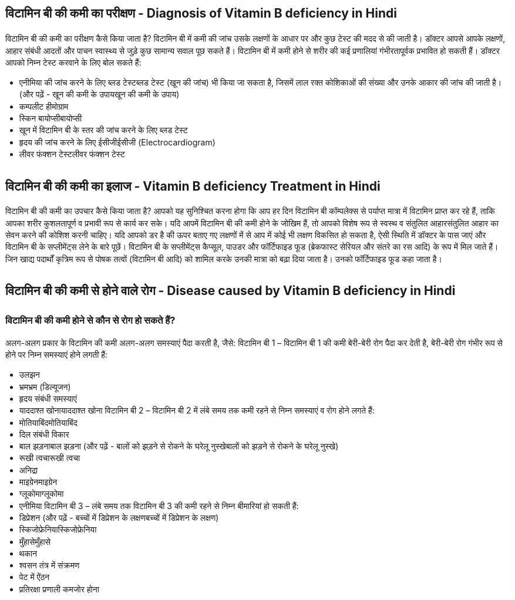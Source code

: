 ## विटामिन बी की कमी का परीक्षण - Diagnosis of Vitamin B deficiency in Hindi
विटामिन बी की कमी का परीक्षण कैसे किया जाता है?
विटामिन बी में कमी की जांच उसके लक्षणों के आधार पर और कुछ टेस्ट की मदद से की जाती है।
डॉक्टर आपसे आपके लक्षणों, आहार संबंधी आदतों और पाचन स्वास्थ्य से जुड़े कुछ सामान्य सवाल पूछ सकते हैं। विटामिन बी में कमी होने से शरीर की कई प्रणालियां गंभीरतापूर्वक प्रभावित हो सकती हैं। डॉक्टर आपको निम्न टेस्ट करवाने के लिए बोल सकते हैं:
- एनीमिया की जांच करने के लिए ब्लड टेस्टब्लड टेस्ट (खून की जांच) भी किया जा सकता है, जिसमें लाल रक्त कोशिकाओं की संख्या और उनके आकार की जांच की जाती है। (और पढ़ें - खून की कमी के उपायखून की कमी के उपाय)
- कम्पलीट हीमोग्राम
- स्किन बायोप्सीबायोप्सी
- खून में विटामिन बी के स्तर की जांच करने के लिए ब्लड टेस्ट
- हृदय की जांच करने के लिए ईसीजीईसीजी (Electrocardiogram)
- लीवर फंक्शन टेस्टलीवर फंक्शन टेस्ट

## विटामिन बी की कमी का इलाज - Vitamin B deficiency Treatment in Hindi
विटामिन बी की कमी का उपचार कैसे किया जाता है?
आपको यह सुनिश्चित करना होगा कि आप हर दिन विटामिन बी कॉम्पलेक्स से पर्याप्त मात्रा में विटामिन प्राप्त कर रहे हैं, ताकि आपका शरीर कुशलतापूर्ण व प्रभावी रूप से कार्य कर सके।
यदि आपमें विटामिन बी की कमी होने के जोखिम हैं, तो आपको विशेष रूप से स्वस्थ व संतुलित आहारसंतुलित आहार का सेवन करने की कोशिश करनी चाहिए।
यदि आपको डर है की ऊपर बताए गए लक्षणों में से आप में कोई भी लक्षण विकसित हो सकता है, ऐसी स्थिति में डॉक्टर के पास जाएं और विटामिन बी के सप्लीमेंट्स लेने के बारे पूछें।
विटामिन बी के सप्लीमेंट्स कैप्सूल, पाउडर और फॉर्टिफाइड फूड (ब्रेकफास्ट सेरियल और संतरे का रस आदि) के रूप में मिल जाते हैं। जिन खाद्य पदार्थों कृत्रिम रूप से पोषक तत्वों (विटामिन बी आदि) को शामिल करके उनकी मात्रा को बढ़ा दिया जाता है। उनको फॉर्टिफाइड फूड कहा जाता है।

## विटामिन बी की कमी से होने वाले रोग - Disease caused by Vitamin B deficiency in Hindi
### विटामिन बी की कमी होने से कौन से रोग हो सकते हैं?
अलग-अलग प्रकार के विटामिन की कमी अलग-अलग समस्याएं पैदा करती है, जैसे:
विटामिन बी 1 –
विटामिन बी 1 की कमी बेरी-बेरी रोग पैदा कर देती है, बेरी-बेरी रोग गंभीर रूप से होने पर निम्न समस्याएं होने लगती हैं:
- उलझन
- भ्रमभ्रम (डिल्यूजन)
- हृदय संबंधी समस्याएं
- याददाश्त खोनायाददाश्त खोना
विटामिन बी 2 –
विटामिन बी 2 में लंबे समय तक कमी रहने से निम्न समस्याएं व रोग होने लगते हैं:
- मोतियाबिंदमोतियाबिंद
- दिल संबंधी विकार
- बाल झड़नाबाल झड़ना (और पढ़ें - बालों को झड़ने से रोकने के घरेलू नुस्खेबालों को झड़ने से रोकने के घरेलू नुस्खे)
- रूखी त्वचारूखी त्वचा
- अनिद्रा
- माइग्रेनमाइग्रेन
- ग्लूकोमाग्लूकोमा
- एनीमिया
विटामिन बी 3 –
लंबे समय तक विटामिन बी 3 की कमी रहने से निम्न बीमारियां हो सकती हैं:
- डिप्रेशन (और पढ़ें - बच्चों में डिप्रेशन के लक्षणबच्चों में डिप्रेशन के लक्षण)
- स्किजोफ्रेनियास्किजोफ्रेनिया
- मुँहासेमुँहासे
- थकान
- श्वसन तंत्र में संक्रमण
- पेट में ऐंठन
- प्रतिरक्षा प्रणाली कमजोर होना
